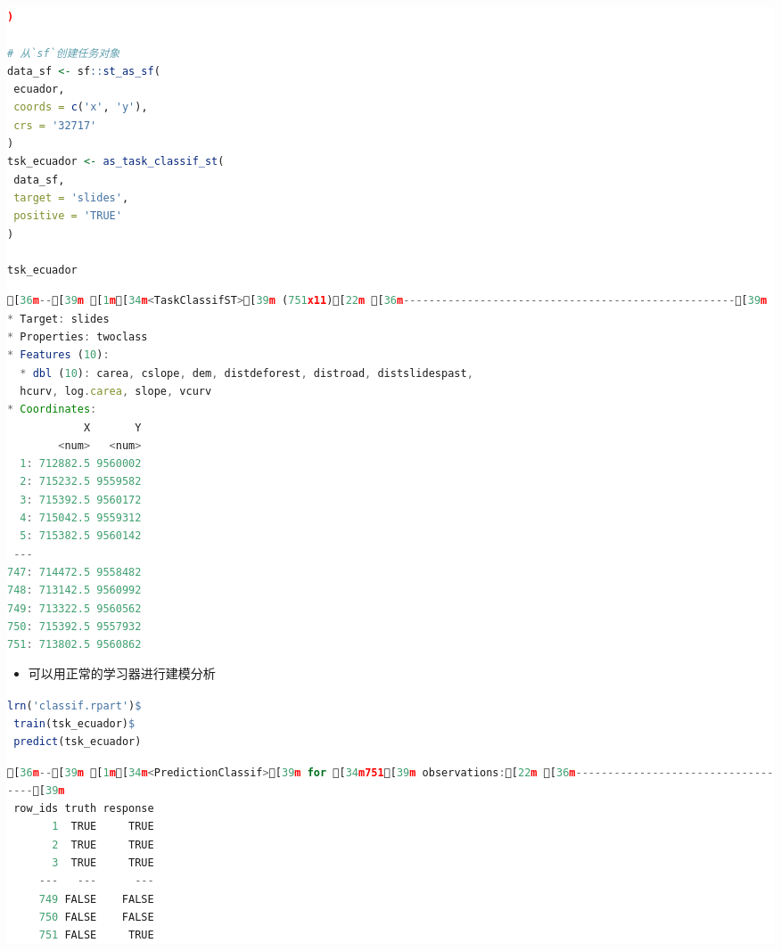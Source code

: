 ```r
)

# 从`sf`创建任务对象
data_sf <- sf::st_as_sf(
 ecuador, 
 coords = c('x', 'y'), 
 crs = '32717'
)
tsk_ecuador <- as_task_classif_st(
 data_sf, 
 target = 'slides',
 positive = 'TRUE'
)

tsk_ecuador
```

```js
[36m--[39m [1m[34m<TaskClassifST>[39m (751x11)[22m [36m----------------------------------------------------[39m
* Target: slides
* Properties: twoclass
* Features (10):
  * dbl (10): carea, cslope, dem, distdeforest, distroad, distslidespast,
  hcurv, log.carea, slope, vcurv
* Coordinates:
            X       Y
        <num>   <num>
  1: 712882.5 9560002
  2: 715232.5 9559582
  3: 715392.5 9560172
  4: 715042.5 9559312
  5: 715382.5 9560142
 ---                 
747: 714472.5 9558482
748: 713142.5 9560992
749: 713322.5 9560562
750: 715392.5 9557932
751: 713802.5 9560862
```

- 可以用正常的学习器进行建模分析

```r
lrn('classif.rpart')$
 train(tsk_ecuador)$
 predict(tsk_ecuador)
```

```js
[36m--[39m [1m[34m<PredictionClassif>[39m for [34m751[39m observations:[22m [36m-----------------------------------[39m
 row_ids truth response
       1  TRUE     TRUE
       2  TRUE     TRUE
       3  TRUE     TRUE
     ---   ---      ---
     749 FALSE    FALSE
     750 FALSE    FALSE
     751 FALSE     TRUE
```
